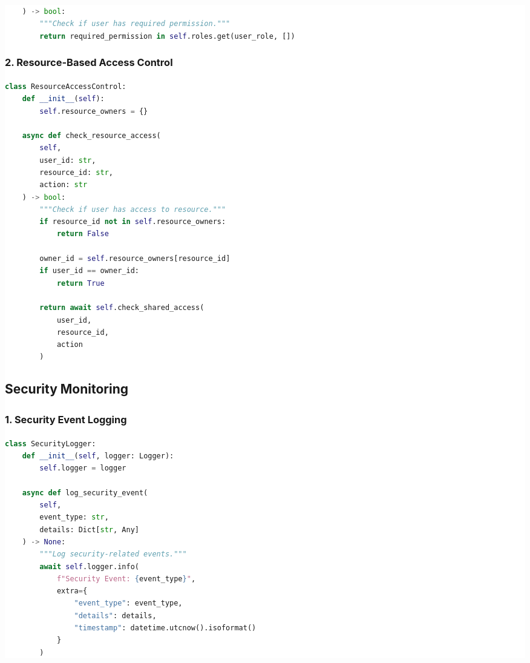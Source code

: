 ```python
    ) -> bool:
        """Check if user has required permission."""
        return required_permission in self.roles.get(user_role, [])
```

### 2. Resource-Based Access Control
```python
class ResourceAccessControl:
    def __init__(self):
        self.resource_owners = {}
        
    async def check_resource_access(
        self,
        user_id: str,
        resource_id: str,
        action: str
    ) -> bool:
        """Check if user has access to resource."""
        if resource_id not in self.resource_owners:
            return False
            
        owner_id = self.resource_owners[resource_id]
        if user_id == owner_id:
            return True
            
        return await self.check_shared_access(
            user_id,
            resource_id,
            action
        )
```

## Security Monitoring

### 1. Security Event Logging
```python
class SecurityLogger:
    def __init__(self, logger: Logger):
        self.logger = logger
        
    async def log_security_event(
        self,
        event_type: str,
        details: Dict[str, Any]
    ) -> None:
        """Log security-related events."""
        await self.logger.info(
            f"Security Event: {event_type}",
            extra={
                "event_type": event_type,
                "details": details,
                "timestamp": datetime.utcnow().isoformat()
            }
        )
```
